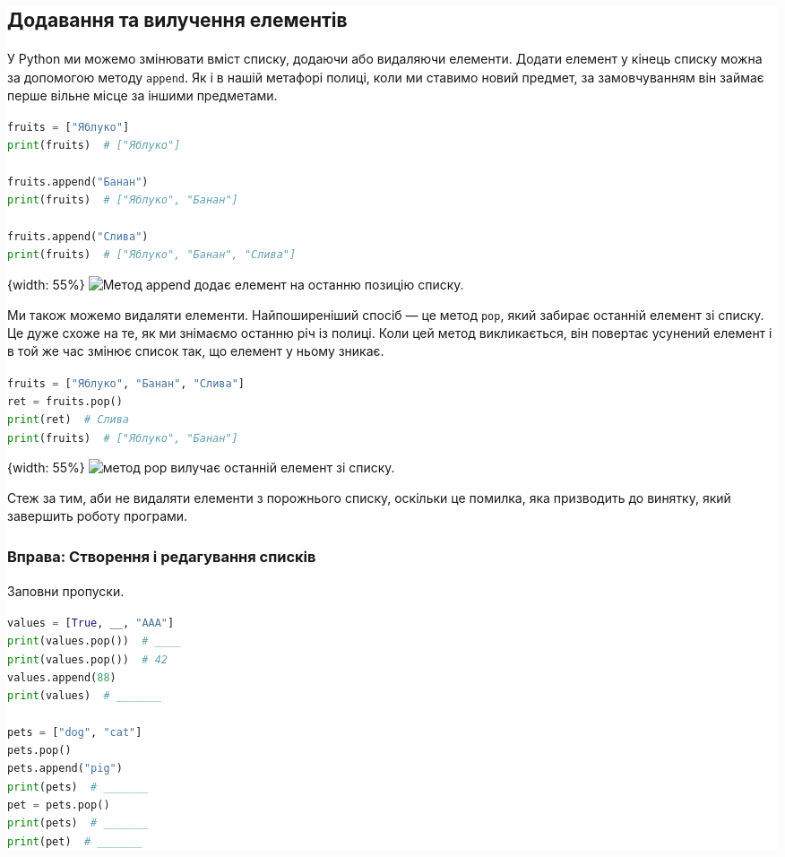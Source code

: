 ## Додавання та&nbsp;вилучення елементів

У Python ми&nbsp;можемо змінювати вміст списку, додаючи або видаляючи елементи. Додати елемент у&nbsp;кінець списку можна за&nbsp;допомогою методу&nbsp;`append`. Як&nbsp;і в&nbsp;нашій метафорі полиці, коли ми&nbsp;ставимо новий предмет, за&nbsp;замовчуванням він займає перше вільне місце за&nbsp;іншими предметами.

```python
fruits = ["Яблуко"]
print(fruits)  # ["Яблуко"]

fruits.append("Банан")
print(fruits)  # ["Яблуко", "Банан"]

fruits.append("Слива")
print(fruits)  # ["Яблуко", "Банан", "Слива"]
```

{width: 55%}
![Метод&nbsp;`append` додає елемент на&nbsp;останню позицію списку.](109_shelf_append.png)

Ми також можемо видаляти елементи. Найпоширеніший спосіб — це&nbsp;метод&nbsp;`pop`, який забирає останній елемент зі&nbsp;списку. Це&nbsp;дуже схоже на&nbsp;те, як&nbsp;ми&nbsp;знімаємо останню річ із&nbsp;полиці. Коли цей метод викликається, він повертає усунений елемент і в&nbsp;той же&nbsp;час&nbsp;змінює список так, що&nbsp;елемент у&nbsp;ньому зникає.

```python
fruits = ["Яблуко", "Банан", "Слива"]
ret = fruits.pop()
print(ret)  # Слива
print(fruits)  # ["Яблуко", "Банан"]
```

{width: 55%}
![метод&nbsp;`pop` вилучає останній елемент зі&nbsp;списку.](109_shelf_pop.png)

Стеж за&nbsp;тим, аби не&nbsp;видаляти елементи з&nbsp;порожнього списку, оскільки це&nbsp;помилка, яка призводить до винятку, який завершить роботу програми.

### Вправа: Створення і редагування списків

Заповни пропуски.

```python
values = [True, __, "AAA"]
print(values.pop())  # ____
print(values.pop())  # 42
values.append(88)
print(values)  # _______

pets = ["dog", "cat"]
pets.pop()
pets.append("pig")
print(pets)  # _______
pet = pets.pop()
print(pets)  # _______
print(pet)  # _______
```


[^202_1]: Тут є певна відмінність із тим, як&nbsp;елементи нумеруються за межами світу програмування. Наприклад, у&nbsp;готелях зазвичай нумерація починається з&nbsp;кімнати номер 1. Однак не&nbsp;всюди. Я бачу все більше готелів, які позначають номери від 0, як&nbsp;це&nbsp;прийнято в&nbsp;програмуванні. Також у&nbsp;деяких країнах нижній поверх називається нульовим. У програмуванні цей зсув у&nbsp;нумерації зумовлений першими мовами програмування. Тоді це&nbsp;було оптимізацією. Ми&nbsp;не&nbsp;втрачали числа 0, а на&nbsp;основі адреси списку було легше обчислити адресу елемента в&nbsp;пам’яті.
[^202_2]: За замовчуванням після змінної, яка вказує на&nbsp;список.